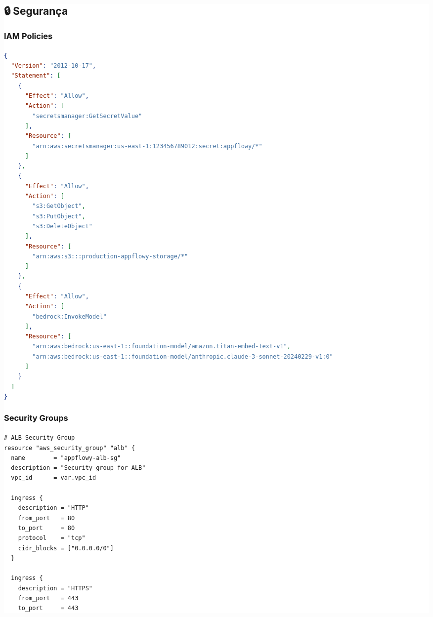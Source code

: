 ## 🔒 Segurança

### IAM Policies

```json
{
  "Version": "2012-10-17",
  "Statement": [
    {
      "Effect": "Allow",
      "Action": [
        "secretsmanager:GetSecretValue"
      ],
      "Resource": [
        "arn:aws:secretsmanager:us-east-1:123456789012:secret:appflowy/*"
      ]
    },
    {
      "Effect": "Allow",
      "Action": [
        "s3:GetObject",
        "s3:PutObject",
        "s3:DeleteObject"
      ],
      "Resource": [
        "arn:aws:s3:::production-appflowy-storage/*"
      ]
    },
    {
      "Effect": "Allow",
      "Action": [
        "bedrock:InvokeModel"
      ],
      "Resource": [
        "arn:aws:bedrock:us-east-1::foundation-model/amazon.titan-embed-text-v1",
        "arn:aws:bedrock:us-east-1::foundation-model/anthropic.claude-3-sonnet-20240229-v1:0"
      ]
    }
  ]
}
```

### Security Groups

```hcl
# ALB Security Group
resource "aws_security_group" "alb" {
  name        = "appflowy-alb-sg"
  description = "Security group for ALB"
  vpc_id      = var.vpc_id

  ingress {
    description = "HTTP"
    from_port   = 80
    to_port     = 80
    protocol    = "tcp"
    cidr_blocks = ["0.0.0.0/0"]
  }

  ingress {
    description = "HTTPS"
    from_port   = 443
    to_port     = 443
```